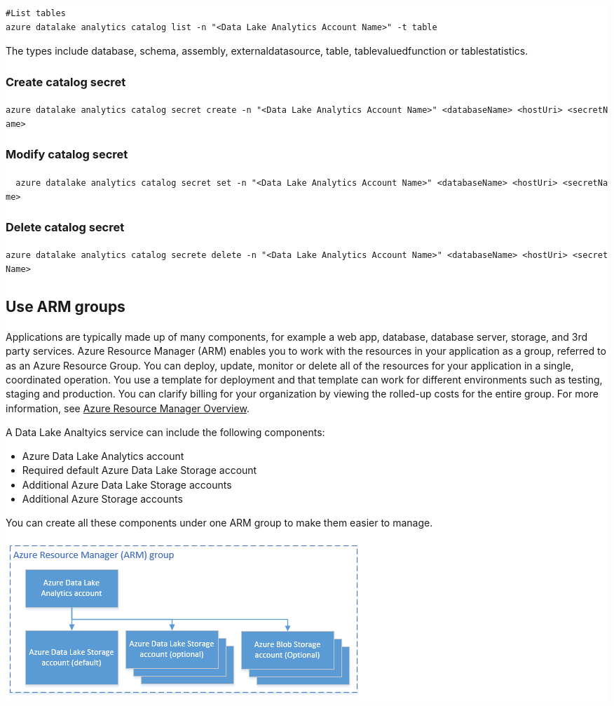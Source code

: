     #List tables
    azure datalake analytics catalog list -n "<Data Lake Analytics Account Name>" -t table

The types include database, schema, assembly, externaldatasource, table, tablevaluedfunction or tablestatistics.

### Create catalog secret
    azure datalake analytics catalog secret create -n "<Data Lake Analytics Account Name>" <databaseName> <hostUri> <secretName>

### Modify catalog secret
      azure datalake analytics catalog secret set -n "<Data Lake Analytics Account Name>" <databaseName> <hostUri> <secretName>

### Delete catalog secret
    azure datalake analytics catalog secrete delete -n "<Data Lake Analytics Account Name>" <databaseName> <hostUri> <secretName>




## Use ARM groups
Applications are typically made up of many components, for example a web app, database, database server, storage,
and 3rd party services. Azure Resource Manager (ARM) enables you to work with the resources in your application 
as a group, referred to as an Azure Resource Group. You can deploy, update, monitor or delete all of the 
resources for your application in a single, coordinated operation. You use a template for deployment and that 
template can work for different environments such as testing, staging and production. You can clarify billing 
for your organization by viewing the rolled-up costs for the entire group. For more information, see [Azure 
Resource Manager Overview](resource-group-overview.md). 

A Data Lake Analtyics service can include the following components:

* Azure Data Lake Analytics account
* Required default Azure Data Lake Storage account
* Additional Azure Data Lake Storage accounts
* Additional Azure Storage accounts

You can create all these components under one ARM group to make them easier to manage.

![Azure Data Lake Analytics account and storage](./media/data-lake-analytics-manage-use-portal/data-lake-analytics-arm-structure.png)

